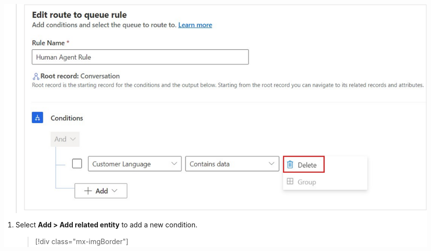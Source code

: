    > [![Screenshot of the Edit route to queue rule wizard.](../media/76-delete-default-rule.png)](../media/76-delete-default-rule.png#lightbox)

1. Select **Add > Add related entity** to add a new condition.

   > [!div class="mx-imgBorder"]